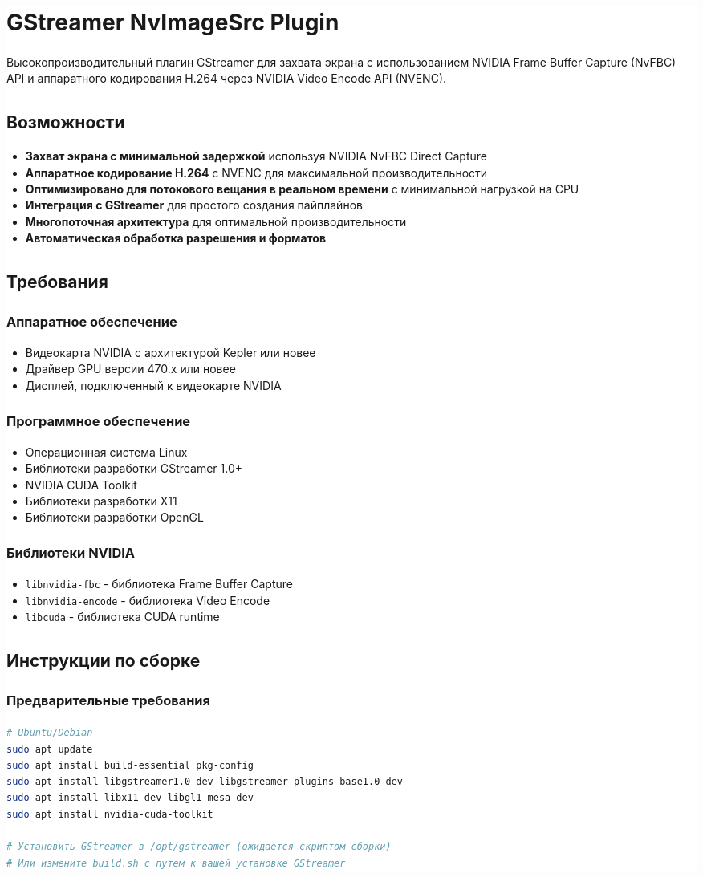 # GStreamer NvImageSrc Plugin

Высокопроизводительный плагин GStreamer для захвата экрана с использованием NVIDIA Frame Buffer Capture (NvFBC) API и аппаратного кодирования H.264 через NVIDIA Video Encode API (NVENC).

## Возможности

- **Захват экрана с минимальной задержкой** используя NVIDIA NvFBC Direct Capture
- **Аппаратное кодирование H.264** с NVENC для максимальной производительности
- **Оптимизировано для потокового вещания в реальном времени** с минимальной нагрузкой на CPU
- **Интеграция с GStreamer** для простого создания пайплайнов
- **Многопоточная архитектура** для оптимальной производительности
- **Автоматическая обработка разрешения и форматов**

## Требования

### Аппаратное обеспечение
- Видеокарта NVIDIA с архитектурой Kepler или новее
- Драйвер GPU версии 470.x или новее
- Дисплей, подключенный к видеокарте NVIDIA

### Программное обеспечение
- Операционная система Linux
- Библиотеки разработки GStreamer 1.0+
- NVIDIA CUDA Toolkit
- Библиотеки разработки X11
- Библиотеки разработки OpenGL

### Библиотеки NVIDIA
- `libnvidia-fbc` - библиотека Frame Buffer Capture
- `libnvidia-encode` - библиотека Video Encode
- `libcuda` - библиотека CUDA runtime

## Инструкции по сборке

### Предварительные требования
```bash
# Ubuntu/Debian
sudo apt update
sudo apt install build-essential pkg-config
sudo apt install libgstreamer1.0-dev libgstreamer-plugins-base1.0-dev
sudo apt install libx11-dev libgl1-mesa-dev
sudo apt install nvidia-cuda-toolkit

# Установить GStreamer в /opt/gstreamer (ожидается скриптом сборки)
# Или измените build.sh с путем к вашей установке GStreamer
```
